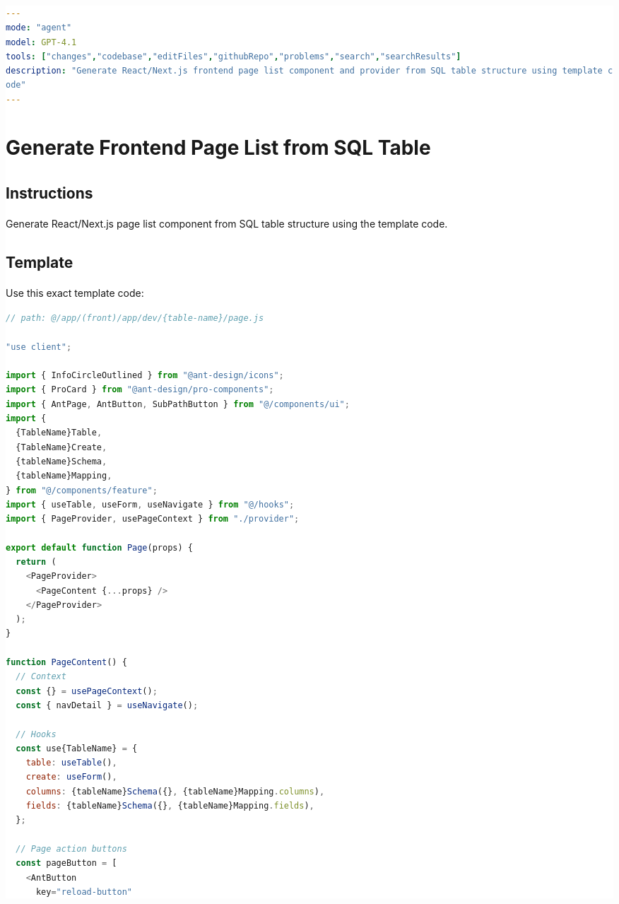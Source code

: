 ```yaml
---
mode: "agent"
model: GPT-4.1
tools: ["changes","codebase","editFiles","githubRepo","problems","search","searchResults"]
description: "Generate React/Next.js frontend page list component and provider from SQL table structure using template code"
---
```


# Generate Frontend Page List from SQL Table

## Instructions

Generate React/Next.js page list component from SQL table structure using the template code.

## Template

Use this exact template code:

```javascript
// path: @/app/(front)/app/dev/{table-name}/page.js

"use client";

import { InfoCircleOutlined } from "@ant-design/icons";
import { ProCard } from "@ant-design/pro-components";
import { AntPage, AntButton, SubPathButton } from "@/components/ui";
import {
  {TableName}Table,
  {TableName}Create,
  {tableName}Schema,
  {tableName}Mapping,
} from "@/components/feature";
import { useTable, useForm, useNavigate } from "@/hooks";
import { PageProvider, usePageContext } from "./provider";

export default function Page(props) {
  return (
    <PageProvider>
      <PageContent {...props} />
    </PageProvider>
  );
}

function PageContent() {
  // Context
  const {} = usePageContext();
  const { navDetail } = useNavigate();

  // Hooks
  const use{TableName} = {
    table: useTable(),
    create: useForm(),
    columns: {tableName}Schema({}, {tableName}Mapping.columns),
    fields: {tableName}Schema({}, {tableName}Mapping.fields),
  };

  // Page action buttons
  const pageButton = [
    <AntButton
      key="reload-button"
```